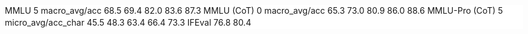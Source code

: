    <td>MMLU
   </td>
   <td>5
   </td>
   <td>macro_avg/acc
   </td>
   <td>68.5
   </td>
   <td>69.4
   </td>
   <td>82.0
   </td>
   <td>83.6
   </td>
   <td>87.3
   </td>
  </tr>
  <tr>
   <td>MMLU (CoT)
   </td>
   <td>0
   </td>
   <td>macro_avg/acc
   </td>
   <td>65.3
   </td>
   <td>73.0
   </td>
   <td>80.9
   </td>
   <td>86.0
   </td>
   <td>88.6
   </td>
  </tr>
  <tr>
   <td>MMLU-Pro (CoT)
   </td>
   <td>5
   </td>
   <td>micro_avg/acc_char
   </td>
   <td>45.5
   </td>
   <td>48.3
   </td>
   <td>63.4
   </td>
   <td>66.4
   </td>
   <td>73.3
   </td>
  </tr>
  <tr>
   <td>IFEval
   </td>
   <td>
   </td>
   <td>
   </td>
   <td>76.8
   </td>
   <td>80.4
   </td>